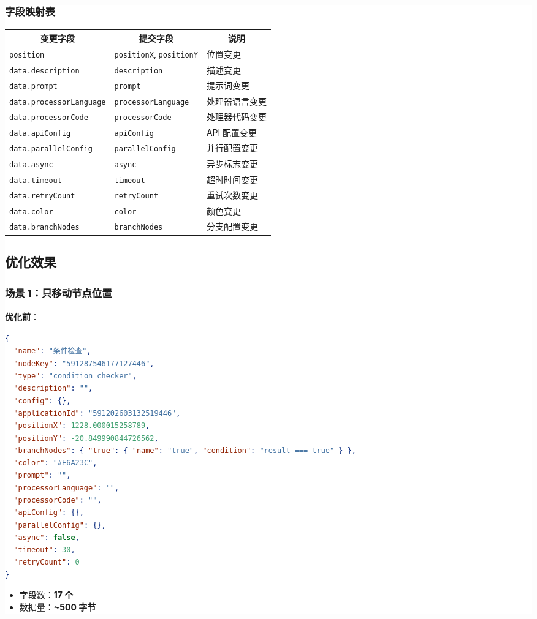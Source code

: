 ### 字段映射表

| 变更字段 | 提交字段 | 说明 |
|---------|---------|------|
| `position` | `positionX`, `positionY` | 位置变更 |
| `data.description` | `description` | 描述变更 |
| `data.prompt` | `prompt` | 提示词变更 |
| `data.processorLanguage` | `processorLanguage` | 处理器语言变更 |
| `data.processorCode` | `processorCode` | 处理器代码变更 |
| `data.apiConfig` | `apiConfig` | API 配置变更 |
| `data.parallelConfig` | `parallelConfig` | 并行配置变更 |
| `data.async` | `async` | 异步标志变更 |
| `data.timeout` | `timeout` | 超时时间变更 |
| `data.retryCount` | `retryCount` | 重试次数变更 |
| `data.color` | `color` | 颜色变更 |
| `data.branchNodes` | `branchNodes` | 分支配置变更 |

## 优化效果

### 场景 1：只移动节点位置

**优化前**：
```json
{
  "name": "条件检查",
  "nodeKey": "591287546177127446",
  "type": "condition_checker",
  "description": "",
  "config": {},
  "applicationId": "591202603132519446",
  "positionX": 1228.000015258789,
  "positionY": -20.849990844726562,
  "branchNodes": { "true": { "name": "true", "condition": "result === true" } },
  "color": "#E6A23C",
  "prompt": "",
  "processorLanguage": "",
  "processorCode": "",
  "apiConfig": {},
  "parallelConfig": {},
  "async": false,
  "timeout": 30,
  "retryCount": 0
}
```
- 字段数：**17 个**
- 数据量：**~500 字节**
